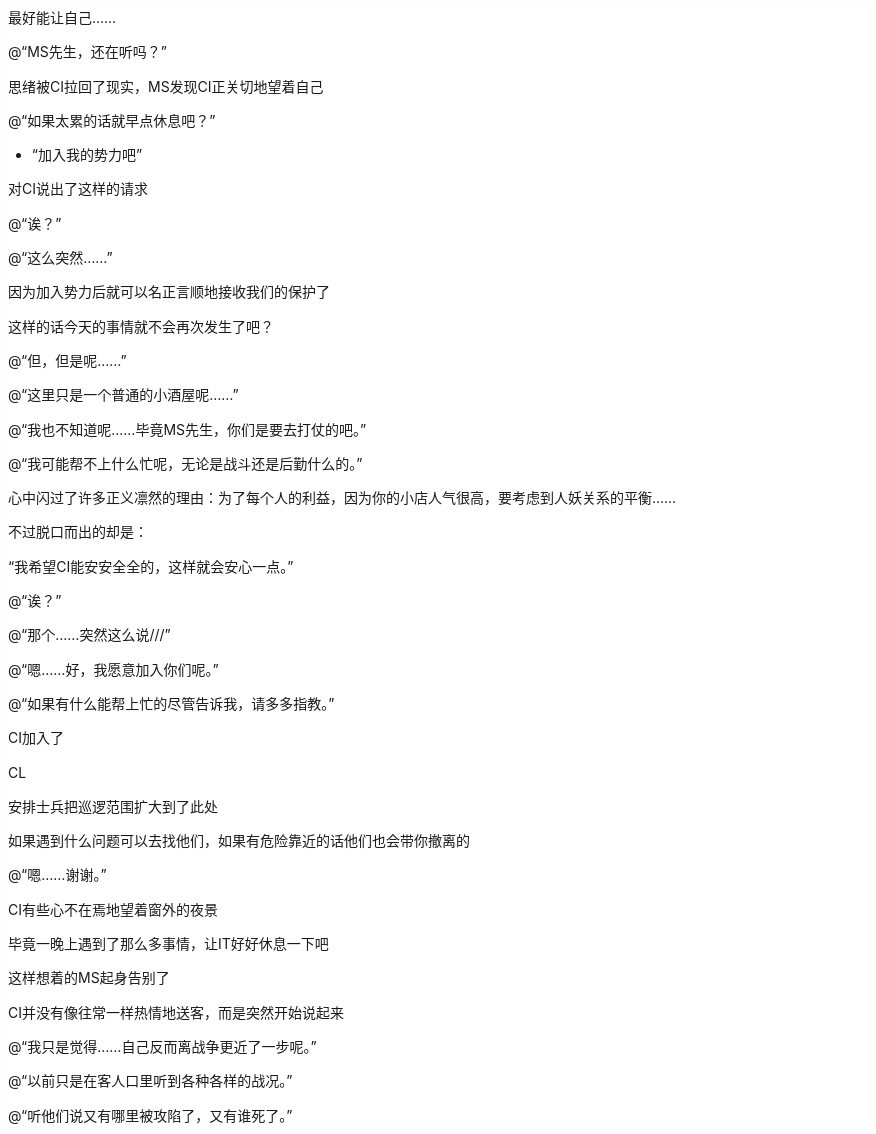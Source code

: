最好能让自己……

@“MS先生，还在听吗？”

思绪被CI拉回了现实，MS发现CI正关切地望着自己

@“如果太累的话就早点休息吧？”

- “加入我的势力吧”

对CI说出了这样的请求

@“诶？”

@“这么突然……”

因为加入势力后就可以名正言顺地接收我们的保护了

这样的话今天的事情就不会再次发生了吧？

@“但，但是呢……”

@“这里只是一个普通的小酒屋呢……”

@“我也不知道呢……毕竟MS先生，你们是要去打仗的吧。”

@“我可能帮不上什么忙呢，无论是战斗还是后勤什么的。”

心中闪过了许多正义凛然的理由：为了每个人的利益，因为你的小店人气很高，要考虑到人妖关系的平衡……

不过脱口而出的却是：

“我希望CI能安安全全的，这样就会安心一点。”

@“诶？”

@“那个……突然这么说///”

@“嗯……好，我愿意加入你们呢。”

@“如果有什么能帮上忙的尽管告诉我，请多多指教。”

CI加入了

CL

安排士兵把巡逻范围扩大到了此处

如果遇到什么问题可以去找他们，如果有危险靠近的话他们也会带你撤离的

@“嗯……谢谢。”

CI有些心不在焉地望着窗外的夜景

毕竟一晚上遇到了那么多事情，让IT好好休息一下吧

这样想着的MS起身告别了

CI并没有像往常一样热情地送客，而是突然开始说起来

@“我只是觉得……自己反而离战争更近了一步呢。”

@“以前只是在客人口里听到各种各样的战况。”

@“听他们说又有哪里被攻陷了，又有谁死了。”
